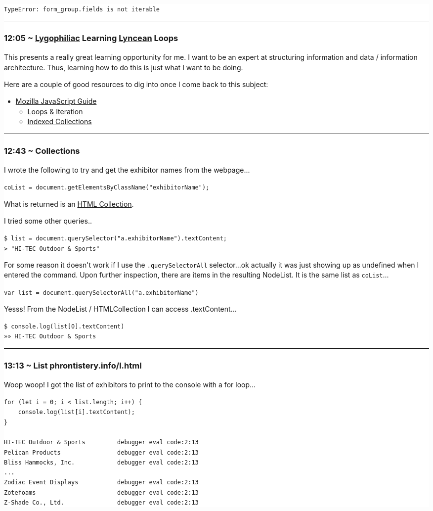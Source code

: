     TypeError: form_group.fields is not iterable

---

### 12:05 ~ [Lygophiliac](http://phrontistery.info/l.html) Learning [Lyncean](http://phrontistery.info/l.html) Loops

This presents a really great learning opportunity for me. I want to be an expert at structuring information and data / information architecture. Thus, learning how to do this is just what I want to be doing.

Here are a couple of good resources to dig into once I come back to this subject:

- [Mozilla JavaScript Guide](https://developer.mozilla.org/en-US/docs/Web/JavaScript/Guide)
  - [Loops & Iteration](https://developer.mozilla.org/en-US/docs/Web/JavaScript/Guide/Loops_and_iteration)
  - [Indexed Collections](https://developer.mozilla.org/en-US/docs/Web/JavaScript/Guide/Indexed_collections#Array_object)

---

### 12:43 ~ Collections

I wrote the following to try and get the exhibitor names from the webpage...

    coList = document.getElementsByClassName("exhibitorName");

What is returned is an [HTML Collection](https://developer.mozilla.org/en-US/docs/Web/API/HTMLCollection).

I tried some other queries..

    $ list = document.querySelector("a.exhibitorName").textContent;
    > "HI-TEC Outdoor & Sports"

For some reason it doesn't work if I use the `.querySelectorAll` selector...ok actually it was just showing up as undefined when I entered the command. Upon further inspection, there are items in the resulting NodeList. It is the same list as `coList`...

    var list = document.querySelectorAll("a.exhibitorName")

Yesss! From the NodeList / HTMLCollection I can access .textContent...

    $ console.log(list[0].textContent)
    »» HI-TEC Outdoor & Sports

---

### 13:13 ~ List phrontistery.info/l.html

Woop woop! I got the list of exhibitors to print to the console with a for loop...

    for (let i = 0; i < list.length; i++) {
        console.log(list[i].textContent);
    }

    HI-TEC Outdoor & Sports         debugger eval code:2:13
    Pelican Products                debugger eval code:2:13
    Bliss Hammocks, Inc.            debugger eval code:2:13
    ...
    Zodiac Event Displays           debugger eval code:2:13
    Zotefoams                       debugger eval code:2:13
    Z-Shade Co., Ltd.               debugger eval code:2:13

